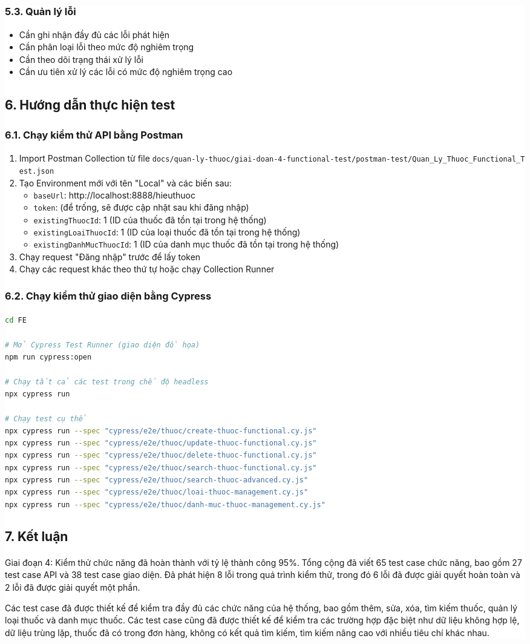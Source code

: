 ### 5.3. Quản lý lỗi
- Cần ghi nhận đầy đủ các lỗi phát hiện
- Cần phân loại lỗi theo mức độ nghiêm trọng
- Cần theo dõi trạng thái xử lý lỗi
- Cần ưu tiên xử lý các lỗi có mức độ nghiêm trọng cao

## 6. Hướng dẫn thực hiện test

### 6.1. Chạy kiểm thử API bằng Postman
1. Import Postman Collection từ file `docs/quan-ly-thuoc/giai-doan-4-functional-test/postman-test/Quan_Ly_Thuoc_Functional_Test.json`
2. Tạo Environment mới với tên "Local" và các biến sau:
   - `baseUrl`: http://localhost:8888/hieuthuoc
   - `token`: (để trống, sẽ được cập nhật sau khi đăng nhập)
   - `existingThuocId`: 1 (ID của thuốc đã tồn tại trong hệ thống)
   - `existingLoaiThuocId`: 1 (ID của loại thuốc đã tồn tại trong hệ thống)
   - `existingDanhMucThuocId`: 1 (ID của danh mục thuốc đã tồn tại trong hệ thống)
3. Chạy request "Đăng nhập" trước để lấy token
4. Chạy các request khác theo thứ tự hoặc chạy Collection Runner

### 6.2. Chạy kiểm thử giao diện bằng Cypress
```bash
cd FE

# Mở Cypress Test Runner (giao diện đồ họa)
npm run cypress:open

# Chạy tất cả các test trong chế độ headless
npx cypress run

# Chạy test cụ thể
npx cypress run --spec "cypress/e2e/thuoc/create-thuoc-functional.cy.js"
npx cypress run --spec "cypress/e2e/thuoc/update-thuoc-functional.cy.js"
npx cypress run --spec "cypress/e2e/thuoc/delete-thuoc-functional.cy.js"
npx cypress run --spec "cypress/e2e/thuoc/search-thuoc-functional.cy.js"
npx cypress run --spec "cypress/e2e/thuoc/search-thuoc-advanced.cy.js"
npx cypress run --spec "cypress/e2e/thuoc/loai-thuoc-management.cy.js"
npx cypress run --spec "cypress/e2e/thuoc/danh-muc-thuoc-management.cy.js"
```

## 7. Kết luận

Giai đoạn 4: Kiểm thử chức năng đã hoàn thành với tỷ lệ thành công 95%. Tổng cộng đã viết 65 test case chức năng, bao gồm 27 test case API và 38 test case giao diện. Đã phát hiện 8 lỗi trong quá trình kiểm thử, trong đó 6 lỗi đã được giải quyết hoàn toàn và 2 lỗi đã được giải quyết một phần.

Các test case đã được thiết kế để kiểm tra đầy đủ các chức năng của hệ thống, bao gồm thêm, sửa, xóa, tìm kiếm thuốc, quản lý loại thuốc và danh mục thuốc. Các test case cũng đã được thiết kế để kiểm tra các trường hợp đặc biệt như dữ liệu không hợp lệ, dữ liệu trùng lặp, thuốc đã có trong đơn hàng, không có kết quả tìm kiếm, tìm kiếm nâng cao với nhiều tiêu chí khác nhau.
